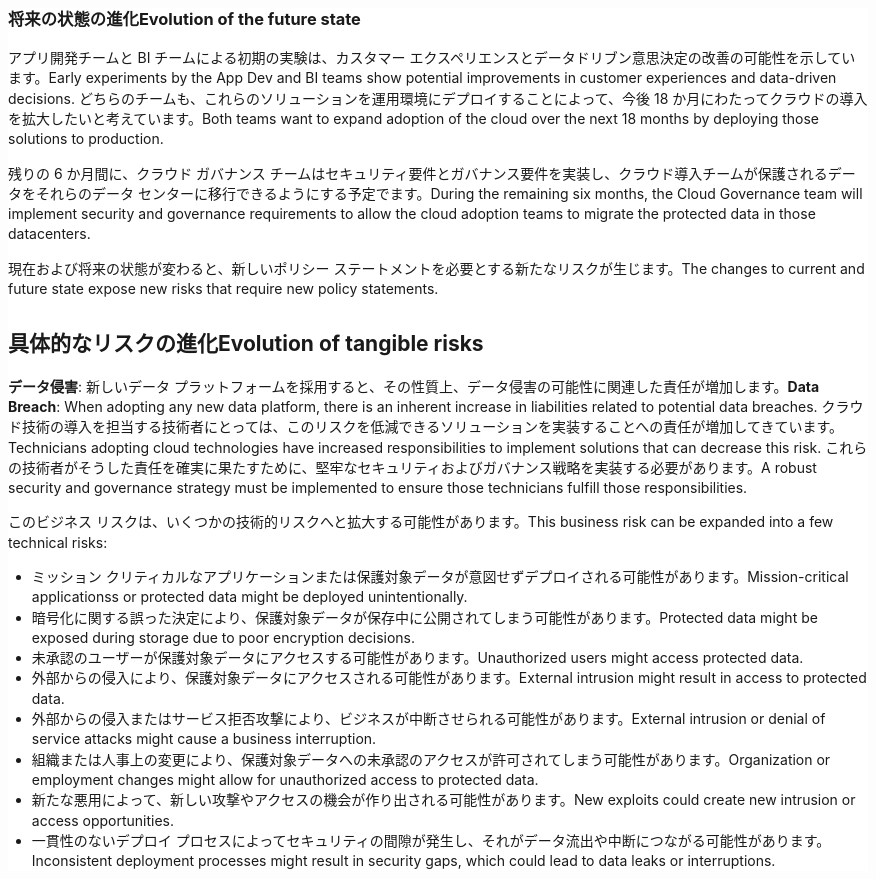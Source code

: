 ### <a name="evolution-of-the-future-state"></a><span data-ttu-id="828d2-132">将来の状態の進化</span><span class="sxs-lookup"><span data-stu-id="828d2-132">Evolution of the future state</span></span>

<span data-ttu-id="828d2-133">アプリ開発チームと BI チームによる初期の実験は、カスタマー エクスペリエンスとデータドリブン意思決定の改善の可能性を示しています。</span><span class="sxs-lookup"><span data-stu-id="828d2-133">Early experiments by the App Dev and BI teams show potential improvements in customer experiences and data-driven decisions.</span></span> <span data-ttu-id="828d2-134">どちらのチームも、これらのソリューションを運用環境にデプロイすることによって、今後 18 か月にわたってクラウドの導入を拡大したいと考えています。</span><span class="sxs-lookup"><span data-stu-id="828d2-134">Both teams want to expand adoption of the cloud over the next 18 months by deploying those solutions to production.</span></span>

<span data-ttu-id="828d2-135">残りの 6 か月間に、クラウド ガバナンス チームはセキュリティ要件とガバナンス要件を実装し、クラウド導入チームが保護されるデータをそれらのデータ センターに移行できるようにする予定でます。</span><span class="sxs-lookup"><span data-stu-id="828d2-135">During the remaining six months, the Cloud Governance team will implement security and governance requirements to allow the cloud adoption teams to migrate the protected data in those datacenters.</span></span>

<span data-ttu-id="828d2-136">現在および将来の状態が変わると、新しいポリシー ステートメントを必要とする新たなリスクが生じます。</span><span class="sxs-lookup"><span data-stu-id="828d2-136">The changes to current and future state expose new risks that require new policy statements.</span></span>

## <a name="evolution-of-tangible-risks"></a><span data-ttu-id="828d2-137">具体的なリスクの進化</span><span class="sxs-lookup"><span data-stu-id="828d2-137">Evolution of tangible risks</span></span>

<span data-ttu-id="828d2-138">**データ侵害**: 新しいデータ プラットフォームを採用すると、その性質上、データ侵害の可能性に関連した責任が増加します。</span><span class="sxs-lookup"><span data-stu-id="828d2-138">**Data Breach**: When adopting any new data platform, there is an inherent increase in liabilities related to potential data breaches.</span></span> <span data-ttu-id="828d2-139">クラウド技術の導入を担当する技術者にとっては、このリスクを低減できるソリューションを実装することへの責任が増加してきています。</span><span class="sxs-lookup"><span data-stu-id="828d2-139">Technicians adopting cloud technologies have increased responsibilities to implement solutions that can decrease this risk.</span></span> <span data-ttu-id="828d2-140">これらの技術者がそうした責任を確実に果たすために、堅牢なセキュリティおよびガバナンス戦略を実装する必要があります。</span><span class="sxs-lookup"><span data-stu-id="828d2-140">A robust security and governance strategy must be implemented to ensure those technicians fulfill those responsibilities.</span></span>

<span data-ttu-id="828d2-141">このビジネス リスクは、いくつかの技術的リスクへと拡大する可能性があります。</span><span class="sxs-lookup"><span data-stu-id="828d2-141">This business risk can be expanded into a few technical risks:</span></span>

- <span data-ttu-id="828d2-142">ミッション クリティカルなアプリケーションまたは保護対象データが意図せずデプロイされる可能性があります。</span><span class="sxs-lookup"><span data-stu-id="828d2-142">Mission-critical applicationss or protected data might be deployed unintentionally.</span></span>
- <span data-ttu-id="828d2-143">暗号化に関する誤った決定により、保護対象データが保存中に公開されてしまう可能性があります。</span><span class="sxs-lookup"><span data-stu-id="828d2-143">Protected data might be exposed during storage due to poor encryption decisions.</span></span>
- <span data-ttu-id="828d2-144">未承認のユーザーが保護対象データにアクセスする可能性があります。</span><span class="sxs-lookup"><span data-stu-id="828d2-144">Unauthorized users might access protected data.</span></span>
- <span data-ttu-id="828d2-145">外部からの侵入により、保護対象データにアクセスされる可能性があります。</span><span class="sxs-lookup"><span data-stu-id="828d2-145">External intrusion might result in access to protected data.</span></span>
- <span data-ttu-id="828d2-146">外部からの侵入またはサービス拒否攻撃により、ビジネスが中断させられる可能性があります。</span><span class="sxs-lookup"><span data-stu-id="828d2-146">External intrusion or denial of service attacks might cause a business interruption.</span></span>
- <span data-ttu-id="828d2-147">組織または人事上の変更により、保護対象データへの未承認のアクセスが許可されてしまう可能性があります。</span><span class="sxs-lookup"><span data-stu-id="828d2-147">Organization or employment changes might allow for unauthorized access to protected data.</span></span>
- <span data-ttu-id="828d2-148">新たな悪用によって、新しい攻撃やアクセスの機会が作り出される可能性があります。</span><span class="sxs-lookup"><span data-stu-id="828d2-148">New exploits could create new intrusion or access opportunities.</span></span>
- <span data-ttu-id="828d2-149">一貫性のないデプロイ プロセスによってセキュリティの間隙が発生し、それがデータ流出や中断につながる可能性があります。</span><span class="sxs-lookup"><span data-stu-id="828d2-149">Inconsistent deployment processes might result in security gaps, which could lead to data leaks or interruptions.</span></span>